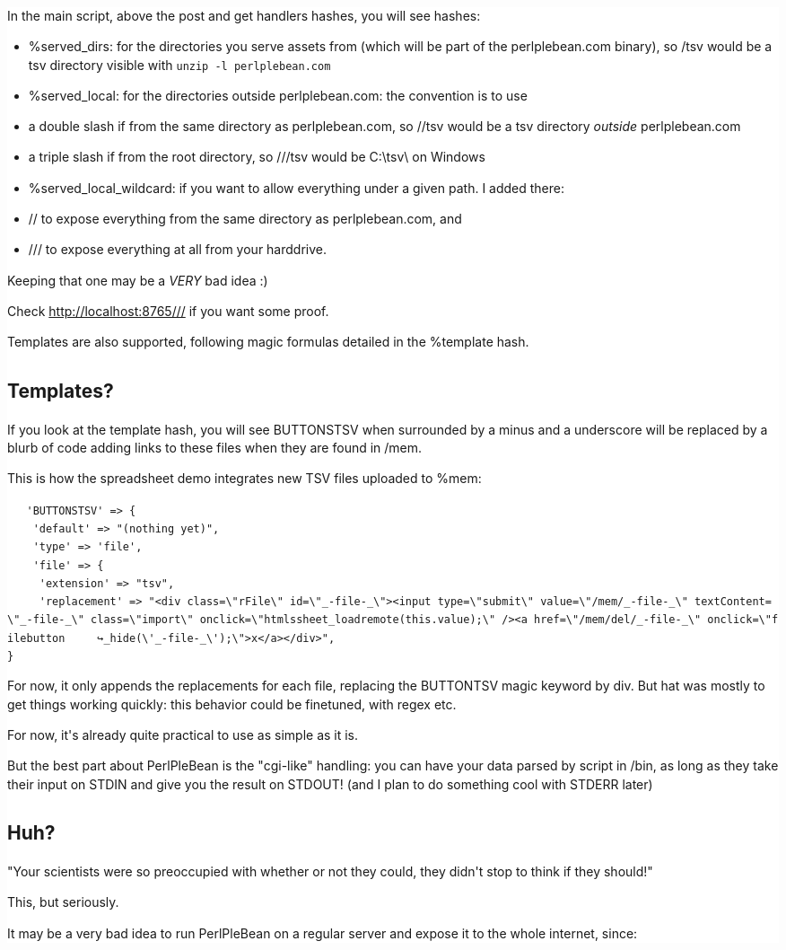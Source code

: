 In the main script, above the post and get handlers hashes, you will see hashes:

- %served_dirs: for the directories you serve assets from (which will be part of the perlplebean.com binary), so /tsv would be a tsv directory visible with `unzip -l perlplebean.com`

- %served_local: for the directories outside perlplebean.com: the convention is to use
 - a double slash if from the same directory as perlplebean.com, so //tsv would be a tsv directory *outside* perlplebean.com
 - a triple slash if from the root directory, so ///tsv would be C:\tsv\ on Windows 

- %served_local_wildcard: if you want to allow everything under a given path. I added there:
 - // to expose everything from the same directory as perlplebean.com, and
 - /// to expose everything at all from your harddrive.

Keeping that one may be a *VERY* bad idea :)

Check [http://localhost:8765///](http://localhost:8765///) if you want some proof.

Templates are also supported, following magic formulas detailed in the %template hash.

## Templates?

If you look at the template hash, you will see BUTTONSTSV when surrounded by a minus and a underscore will be replaced by a blurb of code adding links to these files when they are found in /mem.

This is how the spreadsheet demo integrates new TSV files uploaded to %mem:

```{magic}
   'BUTTONSTSV' => {
    'default' => "(nothing yet)",
    'type' => 'file',
    'file' => {
     'extension' => "tsv",
     'replacement' => "<div class=\"rFile\" id=\"_-file-_\"><input type=\"submit\" value=\"/mem/_-file-_\" textContent=\"_-file-_\" class=\"import\" onclick=\"htmlssheet_loadremote(this.value);\" /><a href=\"/mem/del/_-file-_\" onclick=\"filebutton     ↪_hide(\'_-file-_\');\">x</a></div>",
}
```

For now, it only appends the replacements for each file, replacing the BUTTONTSV magic keyword by div. But hat was mostly to get things working quickly: this behavior could be finetuned, with regex etc.

For now, it's already quite practical to use as simple as it is.

But the best part about PerlPleBean is the "cgi-like" handling: you can have your data parsed by script in /bin, as long as they take their input on STDIN and give you the result on STDOUT! (and I plan to do something cool with STDERR later)

## Huh?

"Your scientists were so preoccupied with whether or not they could, they didn't stop to think if they should!"

This, but seriously.

It may be a very bad idea to run PerlPleBean on a regular server and expose it to the whole internet, since:
